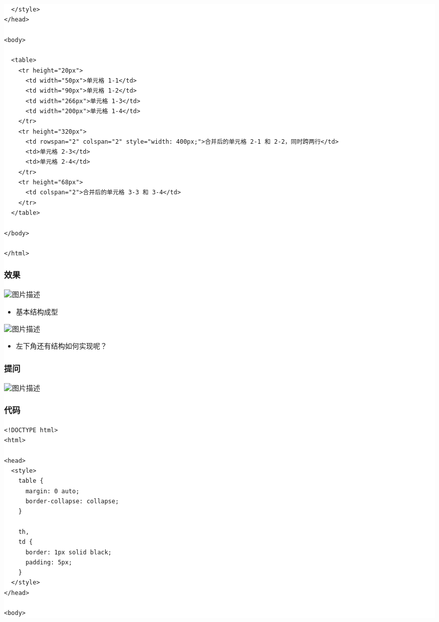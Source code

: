 ```
  </style>
</head>

<body>

  <table>
    <tr height="20px">
      <td width="50px">单元格 1-1</td>
      <td width="90px">单元格 1-2</td>
      <td width="266px">单元格 1-3</td>
      <td width="200px">单元格 1-4</td>
    </tr>
    <tr height="320px">
      <td rowspan="2" colspan="2" style="width: 400px;">合并后的单元格 2-1 和 2-2，同时跨两行</td>
      <td>单元格 2-3</td>
      <td>单元格 2-4</td>
    </tr>
    <tr height="68px">
      <td colspan="2">合并后的单元格 3-3 和 3-4</td>
    </tr>
  </table>

</body>

</html>
```

### 效果

![图片描述](https://doc.shiyanlou.com/courses/3781/labs/2887729/uid1190679-20241007-1728273017041) 

- 基本结构成型

![图片描述](https://doc.shiyanlou.com/courses/3781/labs/2887729/uid1190679-20241007-1728272859970) 

- 左下角还有结构如何实现呢？

### 提问

![图片描述](https://doc.shiyanlou.com/courses/3781/labs/2887729/uid1190679-20241007-1728286155086)

### 代码

```
<!DOCTYPE html>
<html>

<head>
  <style>
    table {
      margin: 0 auto;
      border-collapse: collapse;
    }

    th,
    td {
      border: 1px solid black;
      padding: 5px;
    }
  </style>
</head>

<body>
```